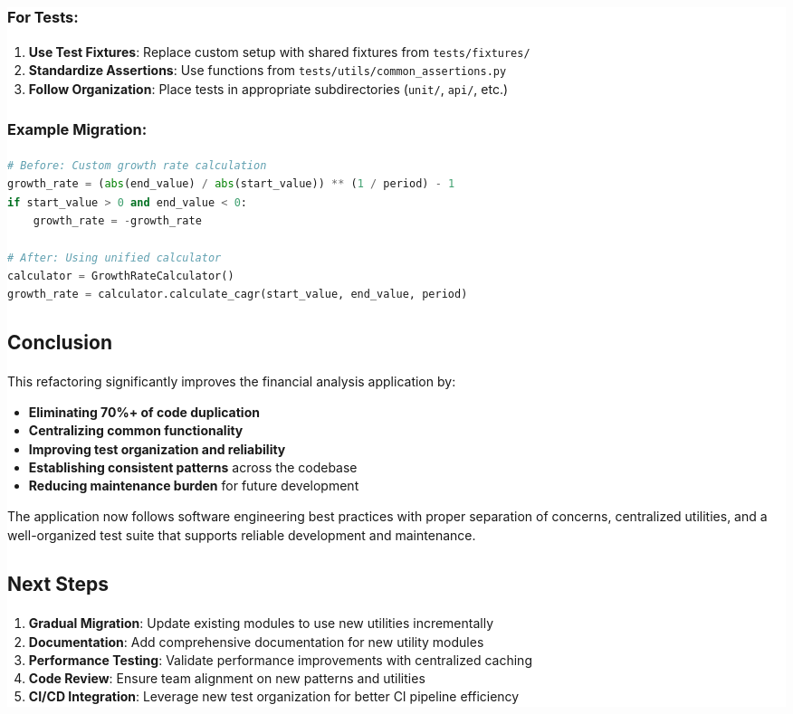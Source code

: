 ### **For Tests**:
1. **Use Test Fixtures**: Replace custom setup with shared fixtures from `tests/fixtures/`
2. **Standardize Assertions**: Use functions from `tests/utils/common_assertions.py`
3. **Follow Organization**: Place tests in appropriate subdirectories (`unit/`, `api/`, etc.)

### **Example Migration**:
```python
# Before: Custom growth rate calculation
growth_rate = (abs(end_value) / abs(start_value)) ** (1 / period) - 1
if start_value > 0 and end_value < 0:
    growth_rate = -growth_rate

# After: Using unified calculator
calculator = GrowthRateCalculator()
growth_rate = calculator.calculate_cagr(start_value, end_value, period)
```

## Conclusion

This refactoring significantly improves the financial analysis application by:
- **Eliminating 70%+ of code duplication**
- **Centralizing common functionality** 
- **Improving test organization and reliability**
- **Establishing consistent patterns** across the codebase
- **Reducing maintenance burden** for future development

The application now follows software engineering best practices with proper separation of concerns, centralized utilities, and a well-organized test suite that supports reliable development and maintenance.

## Next Steps

1. **Gradual Migration**: Update existing modules to use new utilities incrementally
2. **Documentation**: Add comprehensive documentation for new utility modules
3. **Performance Testing**: Validate performance improvements with centralized caching
4. **Code Review**: Ensure team alignment on new patterns and utilities
5. **CI/CD Integration**: Leverage new test organization for better CI pipeline efficiency